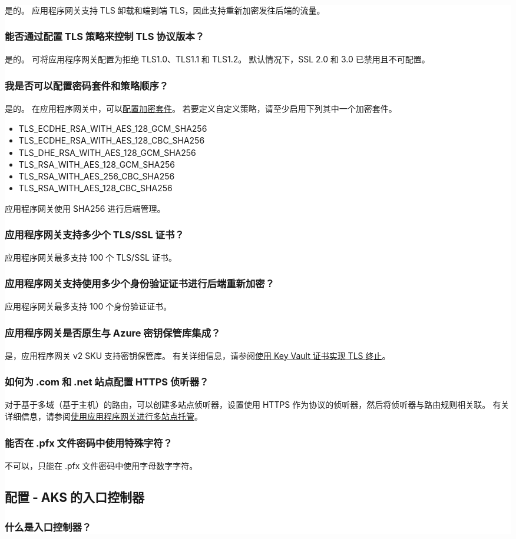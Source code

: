 是的。 应用程序网关支持 TLS 卸载和端到端 TLS，因此支持重新加密发往后端的流量。

### <a name="can-i-configure-tls-policy-to-control-tls-protocol-versions"></a>能否通过配置 TLS 策略来控制 TLS 协议版本？

是的。 可将应用程序网关配置为拒绝 TLS1.0、TLS1.1 和 TLS1.2。 默认情况下，SSL 2.0 和 3.0 已禁用且不可配置。

### <a name="can-i-configure-cipher-suites-and-policy-order"></a>我是否可以配置密码套件和策略顺序？

是的。 在应用程序网关中，可以[配置加密套件](application-gateway-ssl-policy-overview.md)。 若要定义自定义策略，请至少启用下列其中一个加密套件。 

* TLS_ECDHE_RSA_WITH_AES_128_GCM_SHA256 
* TLS_ECDHE_RSA_WITH_AES_128_CBC_SHA256
* TLS_DHE_RSA_WITH_AES_128_GCM_SHA256
* TLS_RSA_WITH_AES_128_GCM_SHA256
* TLS_RSA_WITH_AES_256_CBC_SHA256
* TLS_RSA_WITH_AES_128_CBC_SHA256

应用程序网关使用 SHA256 进行后端管理。

### <a name="how-many-tlsssl-certificates-does-application-gateway-support"></a>应用程序网关支持多少个 TLS/SSL 证书？

应用程序网关最多支持 100 个 TLS/SSL 证书。

### <a name="how-many-authentication-certificates-for-backend-reencryption-does-application-gateway-support"></a>应用程序网关支持使用多少个身份验证证书进行后端重新加密？

应用程序网关最多支持 100 个身份验证证书。

### <a name="does-application-gateway-natively-integrate-with-azure-key-vault"></a>应用程序网关是否原生与 Azure 密钥保管库集成？

是，应用程序网关 v2 SKU 支持密钥保管库。 有关详细信息，请参阅[使用 Key Vault 证书实现 TLS 终止](key-vault-certs.md)。

### <a name="how-do-i-configure-https-listeners-for-com-and-net-sites"></a>如何为 .com 和 .net 站点配置 HTTPS 侦听器？ 

对于基于多域（基于主机）的路由，可以创建多站点侦听器，设置使用 HTTPS 作为协议的侦听器，然后将侦听器与路由规则相关联。 有关详细信息，请参阅[使用应用程序网关进行多站点托管](/application-gateway/multiple-site-overview)。

### <a name="can-i-use-special-characters-in-my-pfx-file-password"></a>能否在 .pfx 文件密码中使用特殊字符？

不可以，只能在 .pfx 文件密码中使用字母数字字符。

## <a name="configuration---ingress-controller-for-aks"></a>配置 - AKS 的入口控制器

### <a name="what-is-an-ingress-controller"></a>什么是入口控制器？
